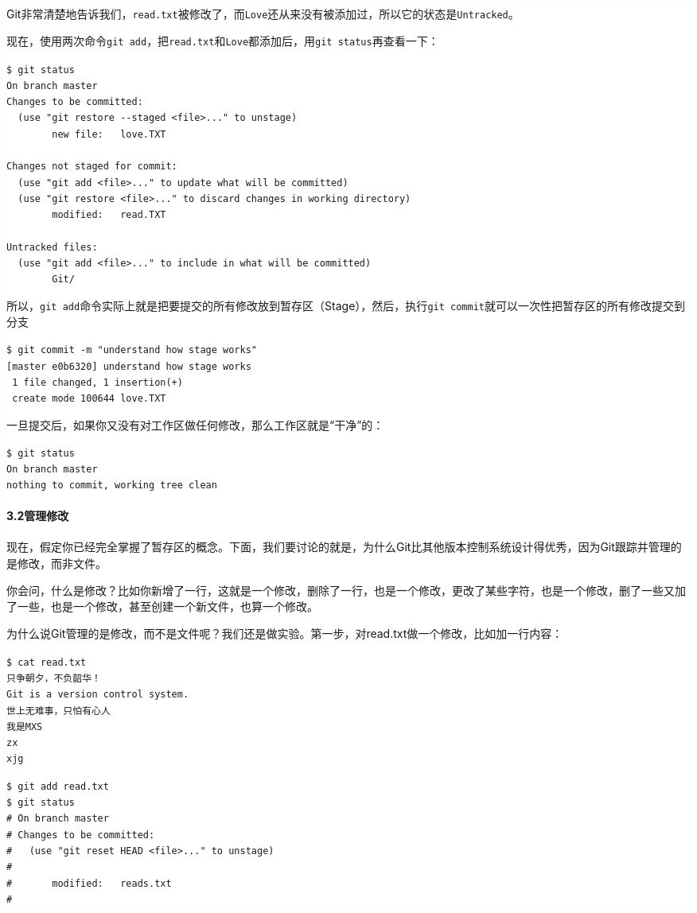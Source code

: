 Git非常清楚地告诉我们，`read.txt`被修改了，而`Love`还从来没有被添加过，所以它的状态是`Untracked`。

现在，使用两次命令`git add`，把`read.txt`和`Love`都添加后，用`git status`再查看一下：

```
$ git status
On branch master
Changes to be committed:
  (use "git restore --staged <file>..." to unstage)
        new file:   love.TXT

Changes not staged for commit:
  (use "git add <file>..." to update what will be committed)
  (use "git restore <file>..." to discard changes in working directory)
        modified:   read.TXT

Untracked files:
  (use "git add <file>..." to include in what will be committed)
        Git/
```

所以，`git add`命令实际上就是把要提交的所有修改放到暂存区（Stage），然后，执行`git commit`就可以一次性把暂存区的所有修改提交到分支

```
$ git commit -m "understand how stage works"
[master e0b6320] understand how stage works
 1 file changed, 1 insertion(+)
 create mode 100644 love.TXT
```

一旦提交后，如果你又没有对工作区做任何修改，那么工作区就是“干净”的：

```
$ git status
On branch master
nothing to commit, working tree clean
```

#### 3.2管理修改

现在，假定你已经完全掌握了暂存区的概念。下面，我们要讨论的就是，为什么Git比其他版本控制系统设计得优秀，因为Git跟踪并管理的是修改，而非文件。

你会问，什么是修改？比如你新增了一行，这就是一个修改，删除了一行，也是一个修改，更改了某些字符，也是一个修改，删了一些又加了一些，也是一个修改，甚至创建一个新文件，也算一个修改。

为什么说Git管理的是修改，而不是文件呢？我们还是做实验。第一步，对read.txt做一个修改，比如加一行内容：

```
$ cat read.txt
只争朝夕，不负韶华！
Git is a version control system.
世上无难事，只怕有心人
我是MXS
zx
xjg
```

```
$ git add read.txt
$ git status
# On branch master
# Changes to be committed:
#   (use "git reset HEAD <file>..." to unstage)
#
#       modified:   reads.txt
#
```
